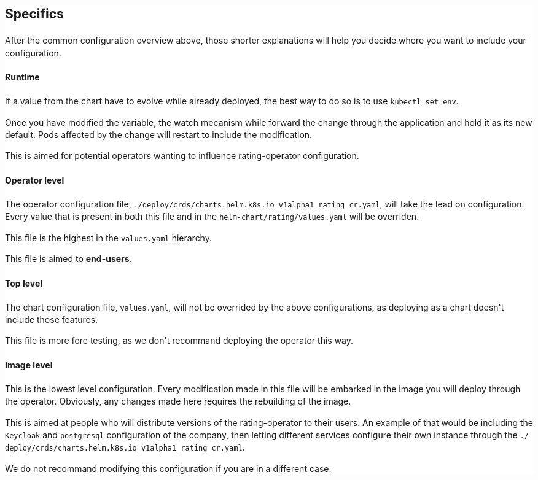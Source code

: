 ## Specifics 

After the common configuration overview above, those shorter explanations will help you decide where you want to include your configuration.

#### Runtime

If a value from the chart have to evolve while already deployed, the best way to do so is to use `kubectl set env`.

Once you have modified the variable, the watch mecanism while forward the change through the application and hold it as its new default.
Pods affected by the change will restart to include the modification.

This is aimed for potential operators wanting to influence rating-operator configuration.

#### Operator level

The operator configuration file, `./deploy/crds/charts.helm.k8s.io_v1alpha1_rating_cr.yaml`, will take the lead on configuration.
Every value that is present in both this file and in the `helm-chart/rating/values.yaml` will be overriden.

This file is the highest in the `values.yaml` hierarchy.

This file is aimed to **end-users**.

#### Top level

The chart configuration file, `values.yaml`, will not be overrided by the above configurations, as deploying as a chart doesn't include those features.

This file is more fore testing, as we don't recommand deploying the operator this way.

#### Image level

This is the lowest level configuration. Every modification made in this file will be embarked in the image you will deploy through the operator.
Obviously, any changes made here requires the rebuilding of the image.

This is aimed at people who will distribute versions of the rating-operator to their users.
An example of that would be including the `Keycloak` and `postgresql` configuration of the company, then letting different services configure their own instance through the `./deploy/crds/charts.helm.k8s.io_v1alpha1_rating_cr.yaml`.

We do not recommand modifying this configuration if you are in a different case.
